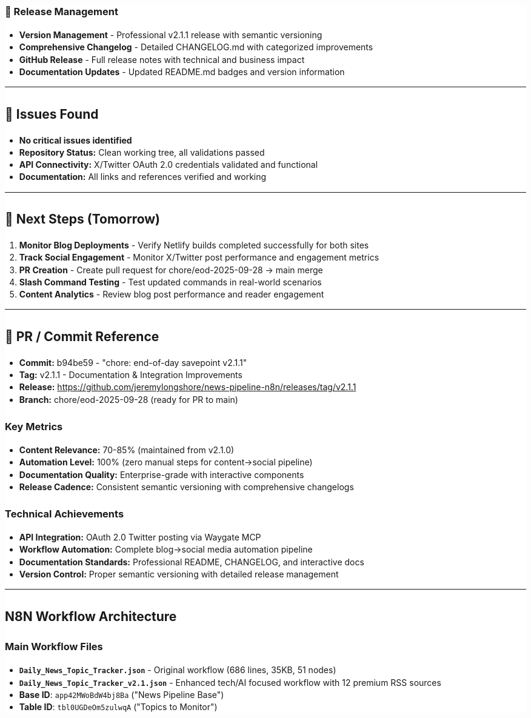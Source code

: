 ### 📝 Release Management
- **Version Management** - Professional v2.1.1 release with semantic versioning
- **Comprehensive Changelog** - Detailed CHANGELOG.md with categorized improvements
- **GitHub Release** - Full release notes with technical and business impact
- **Documentation Updates** - Updated README.md badges and version information

---

## 🧩 Issues Found
- **No critical issues identified**
- **Repository Status:** Clean working tree, all validations passed
- **API Connectivity:** X/Twitter OAuth 2.0 credentials validated and functional
- **Documentation:** All links and references verified and working

---

## 🚀 Next Steps (Tomorrow)
1. **Monitor Blog Deployments** - Verify Netlify builds completed successfully for both sites
2. **Track Social Engagement** - Monitor X/Twitter post performance and engagement metrics
3. **PR Creation** - Create pull request for chore/eod-2025-09-28 → main merge
4. **Slash Command Testing** - Test updated commands in real-world scenarios
5. **Content Analytics** - Review blog post performance and reader engagement

---

## 🔗 PR / Commit Reference
- **Commit:** b94be59 - "chore: end-of-day savepoint v2.1.1"
- **Tag:** v2.1.1 - Documentation & Integration Improvements
- **Release:** https://github.com/jeremylongshore/news-pipeline-n8n/releases/tag/v2.1.1
- **Branch:** chore/eod-2025-09-28 (ready for PR to main)

### Key Metrics
- **Content Relevance:** 70-85% (maintained from v2.1.0)
- **Automation Level:** 100% (zero manual steps for content→social pipeline)
- **Documentation Quality:** Enterprise-grade with interactive components
- **Release Cadence:** Consistent semantic versioning with comprehensive changelogs

### Technical Achievements
- **API Integration:** OAuth 2.0 Twitter posting via Waygate MCP
- **Workflow Automation:** Complete blog→social media automation pipeline
- **Documentation Standards:** Professional README, CHANGELOG, and interactive docs
- **Version Control:** Proper semantic versioning with detailed release management

---

## N8N Workflow Architecture

### Main Workflow Files
- **`Daily_News_Topic_Tracker.json`** - Original workflow (686 lines, 35KB, 51 nodes)
- **`Daily_News_Topic_Tracker_v2.1.json`** - Enhanced tech/AI focused workflow with 12 premium RSS sources
- **Base ID**: `app42MWoBdW4bj8Ba` ("News Pipeline Base")
- **Table ID**: `tbl0UGDeOm5zulwqA` ("Topics to Monitor")
